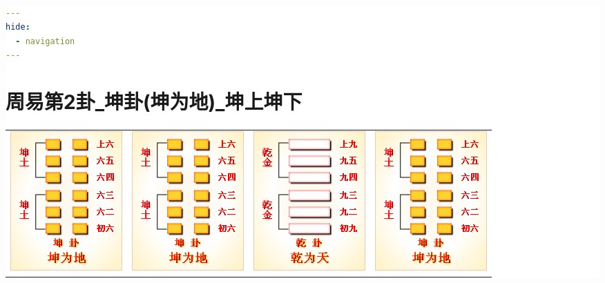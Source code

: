 ```yaml
---
hide:
  - navigation
---
```

# 周易第2卦_坤卦(坤为地)_坤上坤下 

<table>
	<tbody>
		<tr>
			<td class="td1">
				<img alt="" src="3-1411141411223S.png" style=""></td>
			<td class="td1">
				<img alt="" src="3-1411141411223S.png" style=""></td>
			<td class="td1">
				<img alt="" src="3-141114124534106.png" style=""></td>
			<td class="td1">
				<img alt="" src="3-1411141411223S.png" style=""></td>
